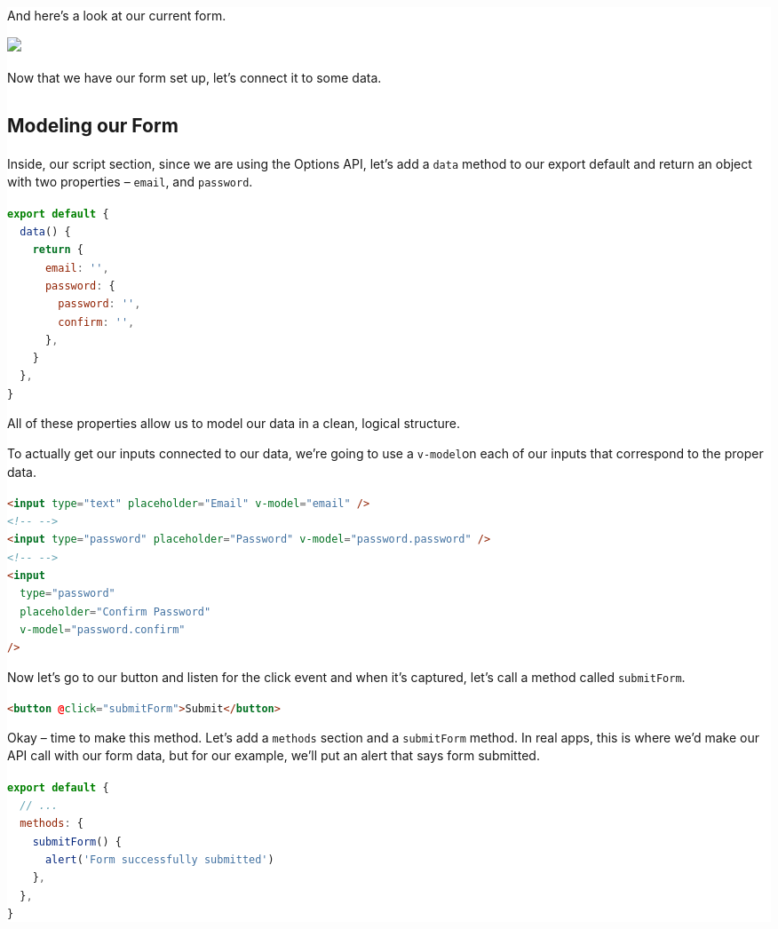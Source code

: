 And here’s a look at our current form.

![](https://dltqhkoxgn1gx.cloudfront.net/img/posts/getting-smart-with-vue-form-validation-vuelidate-tutorial-1.png)

Now that we have our form set up, let’s connect it to some data.

## Modeling our Form

Inside, our script section, since we are using the Options API, let’s add a `data` method to our export default and return an object with two properties – `email`, and `password`.

```js
export default {
  data() {
    return {
      email: '',
      password: {
        password: '',
        confirm: '',
      },
    }
  },
}
```

All of these properties allow us to model our data in a clean, logical structure.

To actually get our inputs connected to our data, we’re going to use a `v-model`on each of our inputs that correspond to the proper data.

```html
<input type="text" placeholder="Email" v-model="email" />
<!-- -->
<input type="password" placeholder="Password" v-model="password.password" />
<!-- -->
<input
  type="password"
  placeholder="Confirm Password"
  v-model="password.confirm"
/>
```

Now let’s go to our button and listen for the click event and when it’s captured, let’s call a method called `submitForm`.

```html
<button @click="submitForm">Submit</button>
```

Okay – time to make this method. Let’s add a `methods` section and a `submitForm` method. In real apps, this is where we’d make our API call with our form data, but for our example, we’ll put an alert that says form submitted.

```js
export default {
  // ...
  methods: {
    submitForm() {
      alert('Form successfully submitted')
    },
  },
}
```
